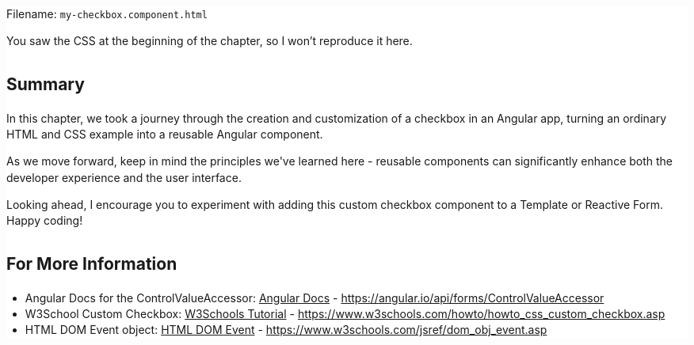 Filename: `my-checkbox.component.html`

You saw the CSS at the beginning of the chapter, so I won’t reproduce it here.

## Summary

In this chapter, we took a journey through the creation and customization of a checkbox in an Angular app, turning an ordinary HTML and CSS example into a reusable Angular component.

As we move forward, keep in mind the principles we've learned here - reusable components can significantly enhance both the developer experience and the user interface.

Looking ahead, I encourage you to experiment with adding this custom checkbox component to a Template or Reactive Form. Happy coding!

## For More Information

- Angular Docs for the ControlValueAccessor: [Angular Docs](https://angular.io/api/forms/ControlValueAccessor) - https://angular.io/api/forms/ControlValueAccessor
- W3School Custom Checkbox: [W3Schools Tutorial](https://www.w3schools.com/howto/howto_css_custom_checkbox.asp) - https://www.w3schools.com/howto/howto_css_custom_checkbox.asp
- HTML DOM Event object: [HTML DOM Event](https://www.w3schools.com/jsref/dom_obj_event.asp) - https://www.w3schools.com/jsref/dom_obj_event.asp
